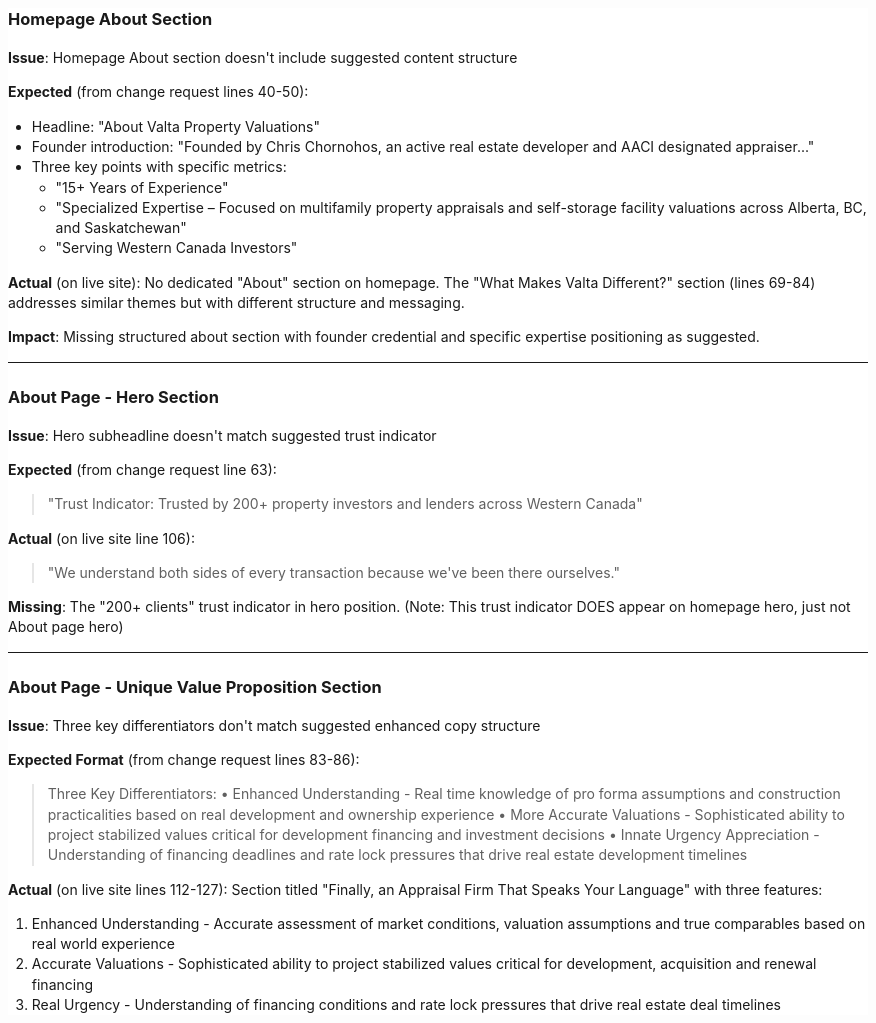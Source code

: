 ### Homepage About Section

**Issue**: Homepage About section doesn't include suggested content structure

**Expected** (from change request lines 40-50):
- Headline: "About Valta Property Valuations"
- Founder introduction: "Founded by Chris Chornohos, an active real estate developer and AACI designated appraiser..."
- Three key points with specific metrics:
  - "15+ Years of Experience"
  - "Specialized Expertise – Focused on multifamily property appraisals and self-storage facility valuations across Alberta, BC, and Saskatchewan"
  - "Serving Western Canada Investors"

**Actual** (on live site):
No dedicated "About" section on homepage. The "What Makes Valta Different?" section (lines 69-84) addresses similar themes but with different structure and messaging.

**Impact**: Missing structured about section with founder credential and specific expertise positioning as suggested.

---

### About Page - Hero Section

**Issue**: Hero subheadline doesn't match suggested trust indicator

**Expected** (from change request line 63):
> "Trust Indicator: Trusted by 200+ property investors and lenders across Western Canada"

**Actual** (on live site line 106):
> "We understand both sides of every transaction because we've been there ourselves."

**Missing**: The "200+ clients" trust indicator in hero position. (Note: This trust indicator DOES appear on homepage hero, just not About page hero)

---

### About Page - Unique Value Proposition Section

**Issue**: Three key differentiators don't match suggested enhanced copy structure

**Expected Format** (from change request lines 83-86):
> Three Key Differentiators:
> • Enhanced Understanding - Real time knowledge of pro forma assumptions and construction practicalities based on real development and ownership experience
> • More Accurate Valuations - Sophisticated ability to project stabilized values critical for development financing and investment decisions
> • Innate Urgency Appreciation - Understanding of financing deadlines and rate lock pressures that drive real estate development timelines

**Actual** (on live site lines 112-127):
Section titled "Finally, an Appraisal Firm That Speaks Your Language" with three features:
1. Enhanced Understanding - Accurate assessment of market conditions, valuation assumptions and true comparables based on real world experience
2. Accurate Valuations - Sophisticated ability to project stabilized values critical for development, acquisition and renewal financing
3. Real Urgency - Understanding of financing conditions and rate lock pressures that drive real estate deal timelines
